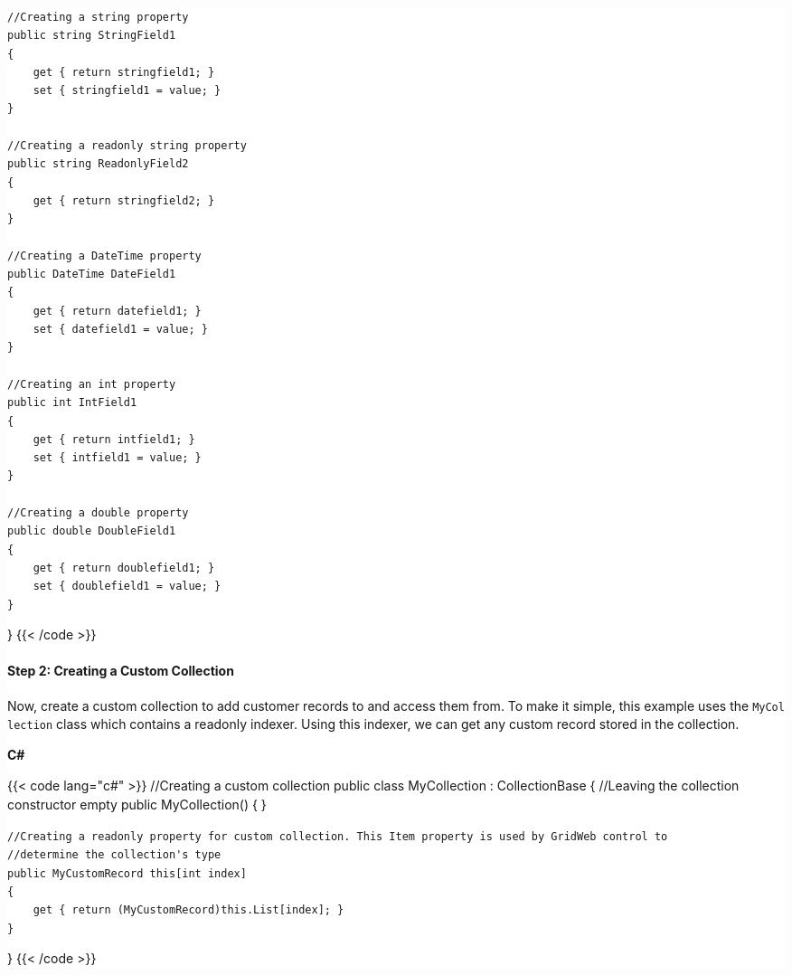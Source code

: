     //Creating a string property
    public string StringField1
    {
        get { return stringfield1; }
        set { stringfield1 = value; }
    }

    //Creating a readonly string property
    public string ReadonlyField2
    {
        get { return stringfield2; }
    }

    //Creating a DateTime property
    public DateTime DateField1
    {
        get { return datefield1; }
        set { datefield1 = value; }
    }

    //Creating an int property
    public int IntField1
    {
        get { return intfield1; }
        set { intfield1 = value; }
    }

    //Creating a double property
    public double DoubleField1
    {
        get { return doublefield1; }
        set { doublefield1 = value; }
    }
}
{{< /code >}}

#### Step 2: Creating a Custom Collection

Now, create a custom collection to add customer records to and access them from. To make it simple, this example uses the `MyCollection` class which contains a readonly indexer. Using this indexer, we can get any custom record stored in the collection.

**C#**

{{< code lang="c#" >}}
//Creating a custom collection
public class MyCollection : CollectionBase
{
    //Leaving the collection constructor empty
    public MyCollection()
    {
    }

    //Creating a readonly property for custom collection. This Item property is used by GridWeb control to
    //determine the collection's type
    public MyCustomRecord this[int index]
    {
        get { return (MyCustomRecord)this.List[index]; }
    }
}
{{< /code >}}
